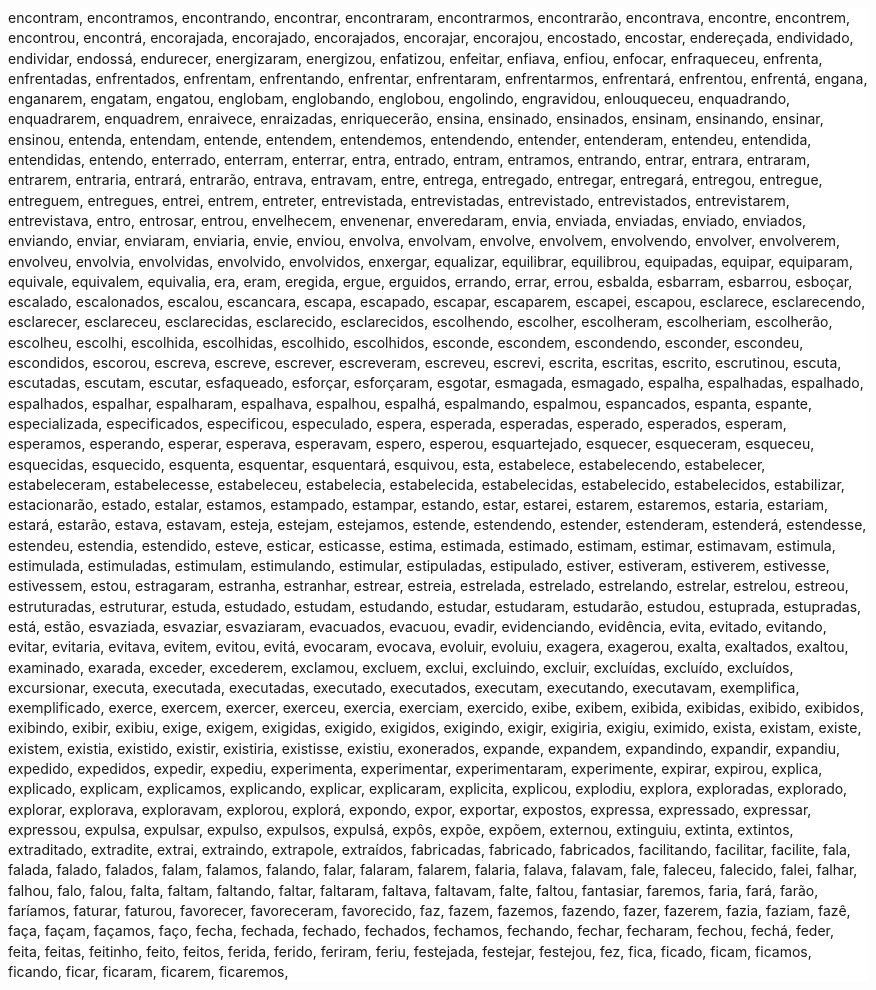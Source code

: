 encontram, encontramos, encontrando, encontrar, encontraram, encontrarmos, encontrarão, encontrava, encontre, encontrem, encontrou, encontrá, encorajada, encorajado, encorajados, encorajar, encorajou, encostado, encostar, endereçada, endividado, endividar, endossá, endurecer, energizaram, energizou, enfatizou, enfeitar, enfiava, enfiou, enfocar, enfraqueceu, enfrenta, enfrentadas, enfrentados, enfrentam, enfrentando, enfrentar, enfrentaram, enfrentarmos, enfrentará, enfrentou, enfrentá, engana, enganarem, engatam, engatou, englobam, englobando, englobou, engolindo, engravidou, enlouqueceu, enquadrando, enquadrarem, enquadrem, enraivece, enraizadas, enriquecerão, ensina, ensinado, ensinados, ensinam, ensinando, ensinar, ensinou, entenda, entendam, entende, entendem, entendemos, entendendo, entender, entenderam, entendeu, entendida, entendidas, entendo, enterrado, enterram, enterrar, entra, entrado, entram, entramos, entrando, entrar, entrara, entraram, entrarem, entraria, entrará, entrarão, entrava, entravam, entre, entrega, entregado, entregar, entregará, entregou, entregue, entreguem, entregues, entrei, entrem, entreter, entrevistada, entrevistadas, entrevistado, entrevistados, entrevistarem, entrevistava, entro, entrosar, entrou, envelhecem, envenenar, enveredaram, envia, enviada, enviadas, enviado, enviados, enviando, enviar, enviaram, enviaria, envie, enviou, envolva, envolvam, envolve, envolvem, envolvendo, envolver, envolverem, envolveu, envolvia, envolvidas, envolvido, envolvidos, enxergar, equalizar, equilibrar, equilibrou, equipadas, equipar, equiparam, equivale, equivalem, equivalia, era, eram, eregida, ergue, erguidos, errando, errar, errou, esbalda, esbarram, esbarrou, esboçar, escalado, escalonados, escalou, escancara, escapa, escapado, escapar, escaparem, escapei, escapou, esclarece, esclarecendo, esclarecer, esclareceu, esclarecidas, esclarecido, esclarecidos, escolhendo, escolher, escolheram, escolheriam, escolherão, escolheu, escolhi, escolhida, escolhidas, escolhido, escolhidos, esconde, escondem, escondendo, esconder, escondeu, escondidos, escorou, escreva, escreve, escrever, escreveram, escreveu, escrevi, escrita, escritas, escrito, escrutinou, escuta, escutadas, escutam, escutar, esfaqueado, esforçar, esforçaram, esgotar, esmagada, esmagado, espalha, espalhadas, espalhado, espalhados, espalhar, espalharam, espalhava, espalhou, espalhá, espalmando, espalmou, espancados, espanta, espante, especializada, especificados, especificou, especulado, espera, esperada, esperadas, esperado, esperados, esperam, esperamos, esperando, esperar, esperava, esperavam, espero, esperou, esquartejado, esquecer, esqueceram, esqueceu, esquecidas, esquecido, esquenta, esquentar, esquentará, esquivou, esta, estabelece, estabelecendo, estabelecer, estabeleceram, estabelecesse, estabeleceu, estabelecia, estabelecida, estabelecidas, estabelecido, estabelecidos, estabilizar, estacionarão, estado, estalar, estamos, estampado, estampar, estando, estar, estarei, estarem, estaremos, estaria, estariam, estará, estarão, estava, estavam, esteja, estejam, estejamos, estende, estendendo, estender, estenderam, estenderá, estendesse, estendeu, estendia, estendido, esteve, esticar, esticasse, estima, estimada, estimado, estimam, estimar, estimavam, estimula, estimulada, estimuladas, estimulam, estimulando, estimular, estipuladas, estipulado, estiver, estiveram, estiverem, estivesse, estivessem, estou, estragaram, estranha, estranhar, estrear, estreia, estrelada, estrelado, estrelando, estrelar, estrelou, estreou, estruturadas, estruturar, estuda, estudado, estudam, estudando, estudar, estudaram, estudarão, estudou, estuprada, estupradas, está, estão, esvaziada, esvaziar, esvaziaram, evacuados, evacuou, evadir, evidenciando, evidência, evita, evitado, evitando, evitar, evitaria, evitava, evitem, evitou, evitá, evocaram, evocava, evoluir, evoluiu, exagera, exagerou, exalta, exaltados, exaltou, examinado, exarada, exceder, excederem, exclamou, excluem, exclui, excluindo, excluir, excluídas, excluído, excluídos, excursionar, executa, executada, executadas, executado, executados, executam, executando, executavam, exemplifica, exemplificado, exerce, exercem, exercer, exerceu, exercia, exerciam, exercido, exibe, exibem, exibida, exibidas, exibido, exibidos, exibindo, exibir, exibiu, exige, exigem, exigidas, exigido, exigidos, exigindo, exigir, exigiria, exigiu, eximido, exista, existam, existe, existem, existia, existido, existir, existiria, existisse, existiu, exonerados, expande, expandem, expandindo, expandir, expandiu, expedido, expedidos, expedir, expediu, experimenta, experimentar, experimentaram, experimente, expirar, expirou, explica, explicado, explicam, explicamos, explicando, explicar, explicaram, explicita, explicou, explodiu, explora, exploradas, explorado, explorar, explorava, exploravam, explorou, explorá, expondo, expor, exportar, expostos, expressa, expressado, expressar, expressou, expulsa, expulsar, expulso, expulsos, expulsá, expôs, expõe, expõem, externou, extinguiu, extinta, extintos, extraditado, extradite, extrai, extraindo, extrapole, extraídos, fabricadas, fabricado, fabricados, facilitando, facilitar, facilite, fala, falada, falado, falados, falam, falamos, falando, falar, falaram, falarem, falaria, falava, falavam, fale, faleceu, falecido, falei, falhar, falhou, falo, falou, falta, faltam, faltando, faltar, faltaram, faltava, faltavam, falte, faltou, fantasiar, faremos, faria, fará, farão, faríamos, faturar, faturou, favorecer, favoreceram, favorecido, faz, fazem, fazemos, fazendo, fazer, fazerem, fazia, faziam, fazê, faça, façam, façamos, faço, fecha, fechada, fechado, fechados, fechamos, fechando, fechar, fecharam, fechou, fechá, feder, feita, feitas, feitinho, feito, feitos, ferida, ferido, feriram, feriu, festejada, festejar, festejou, fez, fica, ficado, ficam, ficamos, ficando, ficar, ficaram, ficarem, ficaremos,